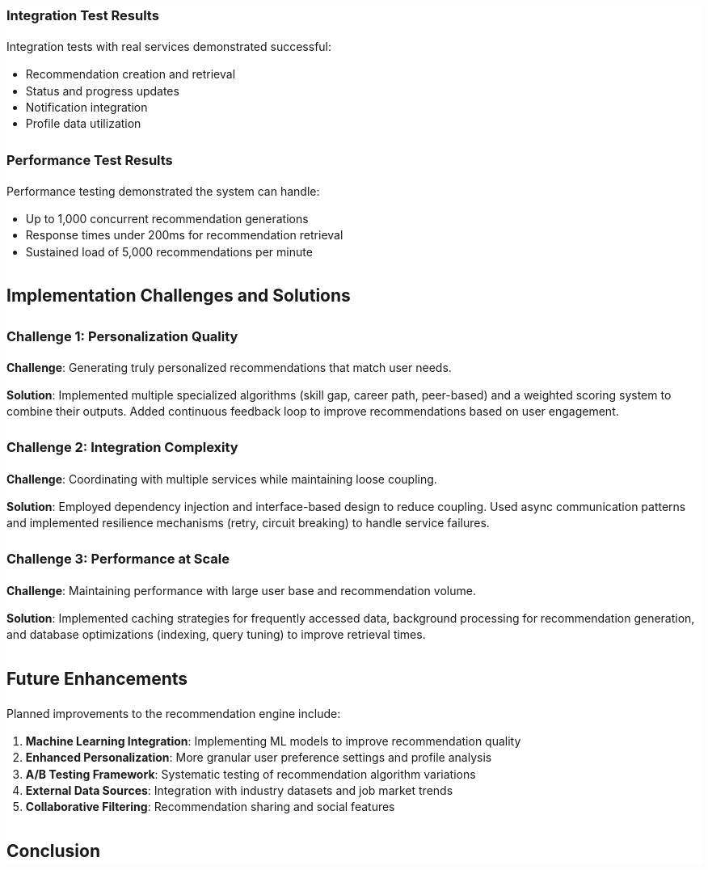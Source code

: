 ### Integration Test Results

Integration tests with real services demonstrated successful:

- Recommendation creation and retrieval
- Status and progress updates
- Notification integration
- Profile data utilization

### Performance Test Results

Performance testing demonstrated the system can handle:

- Up to 1,000 concurrent recommendation generations
- Response times under 200ms for recommendation retrieval
- Sustained load of 5,000 recommendations per minute

## Implementation Challenges and Solutions

### Challenge 1: Personalization Quality

**Challenge**: Generating truly personalized recommendations that match user needs.

**Solution**: Implemented multiple specialized algorithms (skill gap, career path, peer-based) and a weighted scoring system to combine their outputs. Added continuous feedback loop to improve recommendations based on user engagement.

### Challenge 2: Integration Complexity

**Challenge**: Coordinating with multiple services while maintaining loose coupling.

**Solution**: Employed dependency injection and interface-based design to reduce coupling. Used async communication patterns and implemented resilience mechanisms (retry, circuit breaking) to handle service failures.

### Challenge 3: Performance at Scale

**Challenge**: Maintaining performance with large user base and recommendation volume.

**Solution**: Implemented caching strategies for frequently accessed data, background processing for recommendation generation, and database optimizations (indexing, query tuning) to improve retrieval times.

## Future Enhancements

Planned improvements to the recommendation engine include:

1. **Machine Learning Integration**: Implementing ML models to improve recommendation quality
2. **Enhanced Personalization**: More granular user preference settings and profile analysis
3. **A/B Testing Framework**: Systematic testing of recommendation algorithm variations
4. **External Data Sources**: Integration with industry datasets and job market trends
5. **Collaborative Filtering**: Recommendation sharing and social features

## Conclusion
